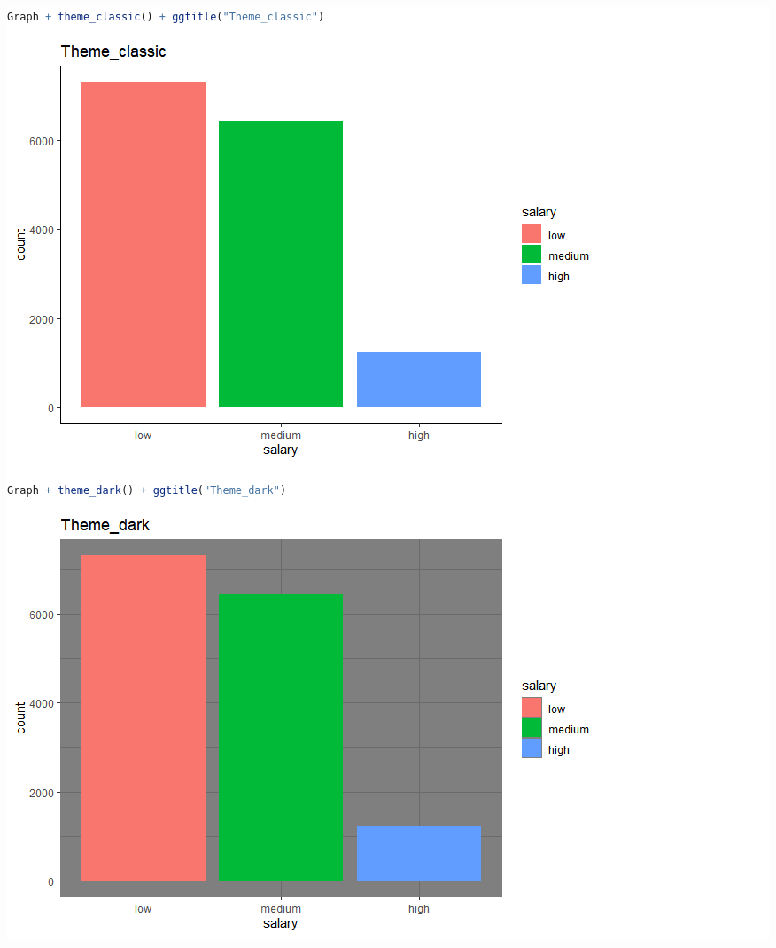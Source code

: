 ``` r
Graph + theme_classic() + ggtitle("Theme_classic") 
```

![](Vis_ggplot2_elementary_files/figure-gfm/unnamed-chunk-12-2.png)

``` r
Graph + theme_dark() + ggtitle("Theme_dark") 
```

![](Vis_ggplot2_elementary_files/figure-gfm/unnamed-chunk-12-3.png)
